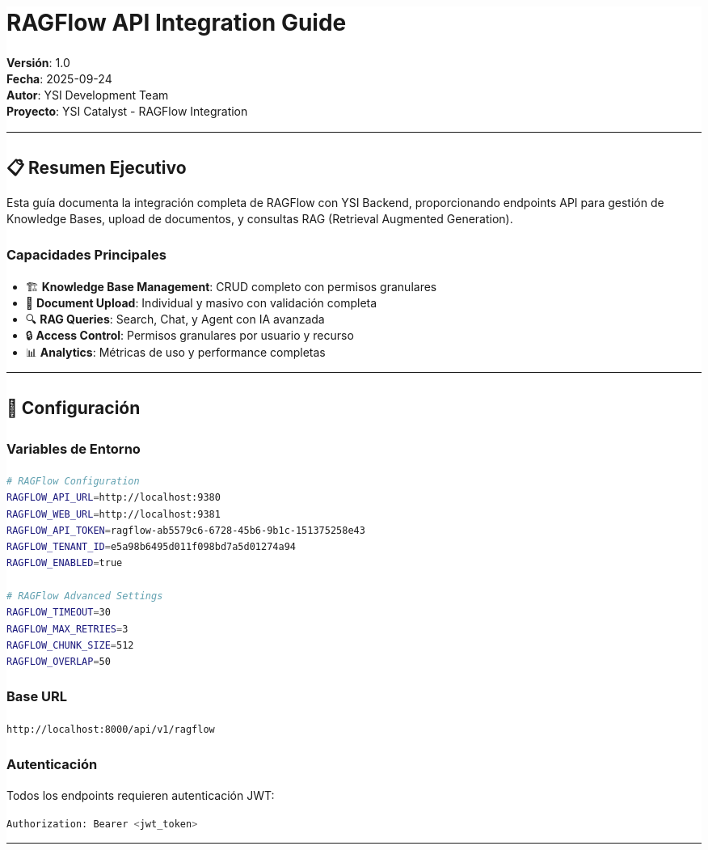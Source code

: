 # RAGFlow API Integration Guide

**Versión**: 1.0  
**Fecha**: 2025-09-24  
**Autor**: YSI Development Team  
**Proyecto**: YSI Catalyst - RAGFlow Integration  

---

## 📋 **Resumen Ejecutivo**

Esta guía documenta la integración completa de RAGFlow con YSI Backend, proporcionando endpoints API para gestión de Knowledge Bases, upload de documentos, y consultas RAG (Retrieval Augmented Generation).

### **Capacidades Principales**
- 🏗️ **Knowledge Base Management**: CRUD completo con permisos granulares
- 📄 **Document Upload**: Individual y masivo con validación completa
- 🔍 **RAG Queries**: Search, Chat, y Agent con IA avanzada
- 🔒 **Access Control**: Permisos granulares por usuario y recurso
- 📊 **Analytics**: Métricas de uso y performance completas

---

## 🔧 **Configuración**

### **Variables de Entorno**
```bash
# RAGFlow Configuration
RAGFLOW_API_URL=http://localhost:9380
RAGFLOW_WEB_URL=http://localhost:9381
RAGFLOW_API_TOKEN=ragflow-ab5579c6-6728-45b6-9b1c-151375258e43
RAGFLOW_TENANT_ID=e5a98b6495d011f098bd7a5d01274a94
RAGFLOW_ENABLED=true

# RAGFlow Advanced Settings
RAGFLOW_TIMEOUT=30
RAGFLOW_MAX_RETRIES=3
RAGFLOW_CHUNK_SIZE=512
RAGFLOW_OVERLAP=50
```

### **Base URL**
```
http://localhost:8000/api/v1/ragflow
```

### **Autenticación**
Todos los endpoints requieren autenticación JWT:
```bash
Authorization: Bearer <jwt_token>
```

---